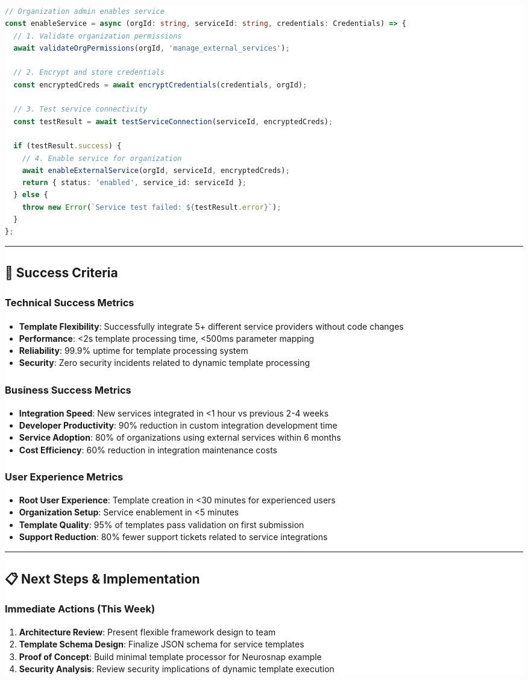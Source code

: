 ```typescript
// Organization admin enables service
const enableService = async (orgId: string, serviceId: string, credentials: Credentials) => {
  // 1. Validate organization permissions
  await validateOrgPermissions(orgId, 'manage_external_services');

  // 2. Encrypt and store credentials
  const encryptedCreds = await encryptCredentials(credentials, orgId);

  // 3. Test service connectivity
  const testResult = await testServiceConnection(serviceId, encryptedCreds);

  if (testResult.success) {
    // 4. Enable service for organization
    await enableExternalService(orgId, serviceId, encryptedCreds);
    return { status: 'enabled', service_id: serviceId };
  } else {
    throw new Error(`Service test failed: ${testResult.error}`);
  }
};
```

---

## 🎯 **Success Criteria**

### **Technical Success Metrics**
- **Template Flexibility**: Successfully integrate 5+ different service providers without code changes
- **Performance**: <2s template processing time, <500ms parameter mapping
- **Reliability**: 99.9% uptime for template processing system
- **Security**: Zero security incidents related to dynamic template processing

### **Business Success Metrics**
- **Integration Speed**: New services integrated in <1 hour vs previous 2-4 weeks
- **Developer Productivity**: 90% reduction in custom integration development time
- **Service Adoption**: 80% of organizations using external services within 6 months
- **Cost Efficiency**: 60% reduction in integration maintenance costs

### **User Experience Metrics**
- **Root User Experience**: Template creation in <30 minutes for experienced users
- **Organization Setup**: Service enablement in <5 minutes
- **Template Quality**: 95% of templates pass validation on first submission
- **Support Reduction**: 80% fewer support tickets related to service integrations

---

## 📋 **Next Steps & Implementation**

### **Immediate Actions (This Week)**
1. **Architecture Review**: Present flexible framework design to team
2. **Template Schema Design**: Finalize JSON schema for service templates
3. **Proof of Concept**: Build minimal template processor for Neurosnap example
4. **Security Analysis**: Review security implications of dynamic template execution
